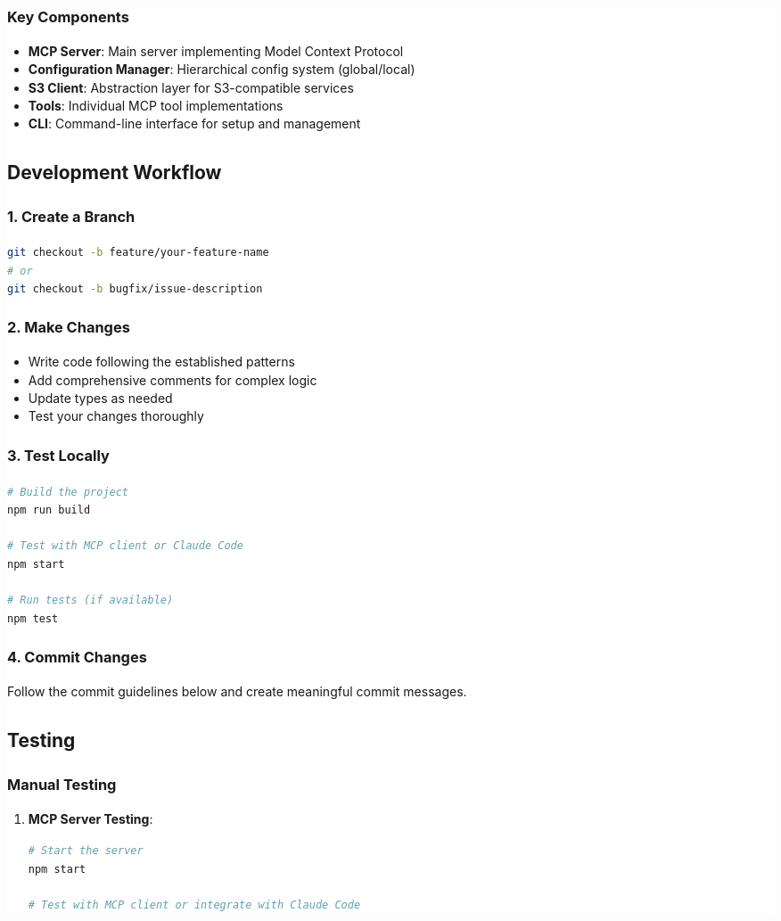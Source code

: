 ### Key Components

- **MCP Server**: Main server implementing Model Context Protocol
- **Configuration Manager**: Hierarchical config system (global/local)
- **S3 Client**: Abstraction layer for S3-compatible services
- **Tools**: Individual MCP tool implementations
- **CLI**: Command-line interface for setup and management

## Development Workflow

### 1. Create a Branch

```bash
git checkout -b feature/your-feature-name
# or
git checkout -b bugfix/issue-description
```

### 2. Make Changes

- Write code following the established patterns
- Add comprehensive comments for complex logic
- Update types as needed
- Test your changes thoroughly

### 3. Test Locally

```bash
# Build the project
npm run build

# Test with MCP client or Claude Code
npm start

# Run tests (if available)
npm test
```

### 4. Commit Changes

Follow the commit guidelines below and create meaningful commit messages.

## Testing

### Manual Testing

1. **MCP Server Testing**:
   ```bash
   # Start the server
   npm start
   
   # Test with MCP client or integrate with Claude Code
   ```
